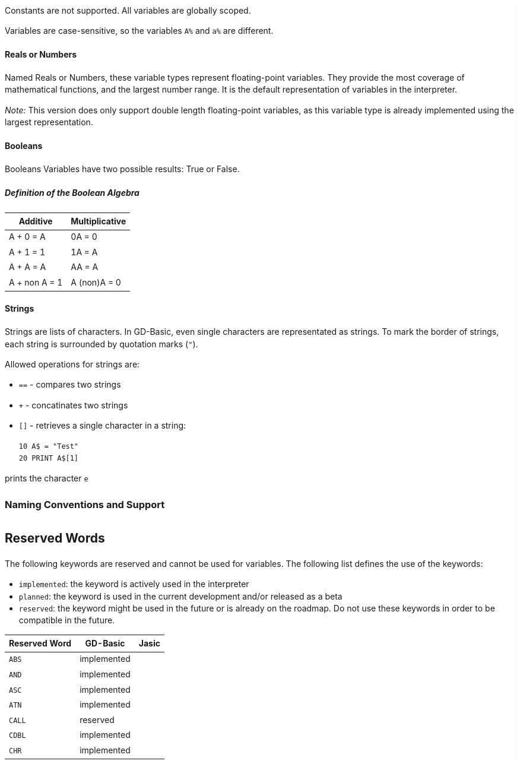 Constants are not supported. All variables are globally scoped.

Variables are case-sensitive, so the variables `A%` and `a%` are different.

#### Reals or Numbers
Named Reals or Numbers, these variable types represent floating-point variables.
They provide the most coverage of mathematical functions, and the largest number
range. It is the default representation of variables in the interpreter.

*Note:* This version does only support double length floating-point variables, as 
this variable type is already implemented using the largest representation.

#### Booleans
Booleans Variables have two possible results: True or False.

##### Definition of the Boolean Algebra

| Additive | Multiplicative |
|----------|----------------|
| A + 0 = A | 0A = 0 |
| A + 1 = 1 | 1A = A |
| A + A = A | AA = A |
| A + non A = 1 | A (non)A = 0 |

#### Strings
Strings are lists of characters. In GD-Basic, even single characters are representated as strings. To mark the border of
strings, each string is surrounded by quotation marks (`"`).

Allowed operations for strings are:
- `==` - compares two strings
- `+` - concatinates two strings
- `[]` - retrieves a single character in a string:

      10 A$ = "Test"
      20 PRINT A$[1]

prints the character `e`

### Naming Conventions and Support

## Reserved Words
The following keywords are reserved and cannot be used for variables. The following list defines the use of the keywords:

- `implemented`: the keyword is actively used in the interpreter
- `planned`: the keyword is used in the current development and/or released as a beta
- `reserved`: the keyword might be used in the future or is already on the roadmap. Do not use these keywords in order to be compatible in the future.

| Reserved Word |  GD-Basic | Jasic | 
|---------------|-----------|-------|
| `ABS` | implemented | |
| `AND` | implemented | |
| `ASC` | implemented | |
| `ATN` | implemented | |
| `CALL` | reserved | |
| `CDBL` | implemented | |
| `CHR` | implemented | |
